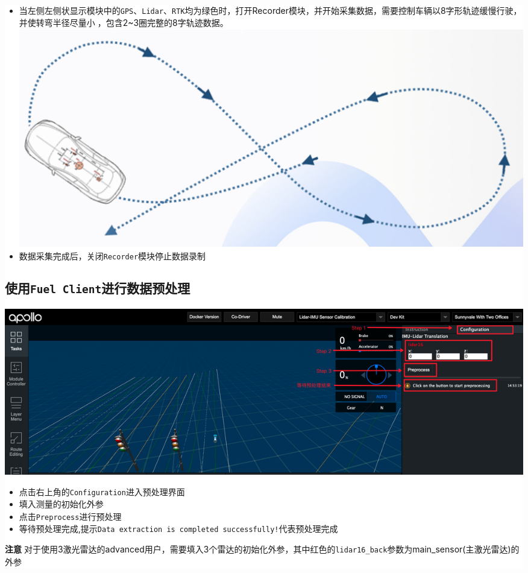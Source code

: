 - 当左侧左侧状显示模块中的`GPS`、`Lidar`、`RTK`均为绿色时，打开Recorder模块，并开始采集数据，需要控制车辆以8字形轨迹缓慢行驶，并使转弯半径尽量小 ，包含2~3圈完整的8字轨迹数据。
![lidar_calibration_turn_around](images/lidar_calibration_turn_around.png)
- 数据采集完成后，关闭`Recorder`模块停止数据录制

## 使用`Fuel Client`进行数据预处理
![lidar_calibration_preprocess](images/lidar_calibration_preprocess.png)
- 点击右上角的`Configuration`进入预处理界面
- 填入测量的初始化外参
- 点击`Preprocess`进行预处理
- 等待预处理完成,提示`Data extraction is completed successfully!`代表预处理完成

**注意** 对于使用3激光雷达的advanced用户，需要填入3个雷达的初始化外参，其中红色的`lidar16_back`参数为main_sensor(主激光雷达)的外参
